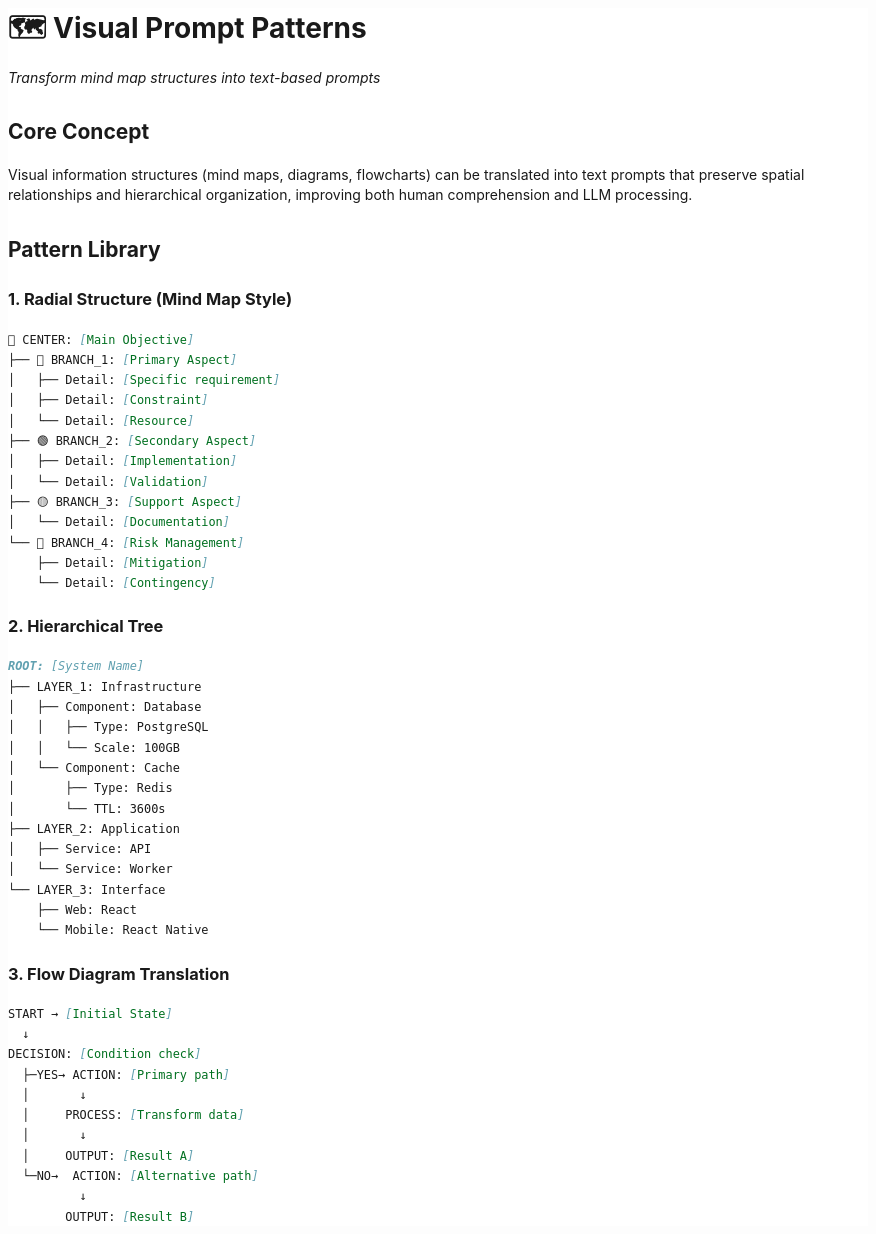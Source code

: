 # 🗺️ Visual Prompt Patterns
*Transform mind map structures into text-based prompts*

## Core Concept
Visual information structures (mind maps, diagrams, flowcharts) can be translated into text prompts that preserve spatial relationships and hierarchical organization, improving both human comprehension and LLM processing.

## Pattern Library

### 1. Radial Structure (Mind Map Style)
```markdown
🎯 CENTER: [Main Objective]
├── 🔵 BRANCH_1: [Primary Aspect]
│   ├── Detail: [Specific requirement]
│   ├── Detail: [Constraint]
│   └── Detail: [Resource]
├── 🟢 BRANCH_2: [Secondary Aspect]
│   ├── Detail: [Implementation]
│   └── Detail: [Validation]
├── 🟡 BRANCH_3: [Support Aspect]
│   └── Detail: [Documentation]
└── 🔴 BRANCH_4: [Risk Management]
    ├── Detail: [Mitigation]
    └── Detail: [Contingency]
```

### 2. Hierarchical Tree
```markdown
ROOT: [System Name]
├── LAYER_1: Infrastructure
│   ├── Component: Database
│   │   ├── Type: PostgreSQL
│   │   └── Scale: 100GB
│   └── Component: Cache
│       ├── Type: Redis
│       └── TTL: 3600s
├── LAYER_2: Application
│   ├── Service: API
│   └── Service: Worker
└── LAYER_3: Interface
    ├── Web: React
    └── Mobile: React Native
```

### 3. Flow Diagram Translation
```markdown
START → [Initial State]
  ↓
DECISION: [Condition check]
  ├─YES→ ACTION: [Primary path]
  │       ↓
  │     PROCESS: [Transform data]
  │       ↓
  │     OUTPUT: [Result A]
  └─NO→  ACTION: [Alternative path]
          ↓
        OUTPUT: [Result B]
```
